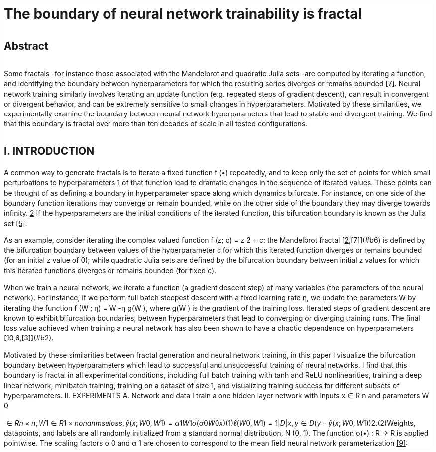 # The boundary of neural network trainability is fractal

## Abstract

## 

Some fractals -for instance those associated with the Mandelbrot and quadratic Julia sets -are computed by iterating a function, and identifying the boundary between hyperparameters for which the resulting series diverges or remains bounded [[7]](#b6). Neural network training similarly involves iterating an update function (e.g. repeated steps of gradient descent), can result in convergent or divergent behavior, and can be extremely sensitive to small changes in hyperparameters. Motivated by these similarities, we experimentally examine the boundary between neural network hyperparameters that lead to stable and divergent training. We find that this boundary is fractal over more than ten decades of scale in all tested configurations.

## I. INTRODUCTION

A common way to generate fractals is to iterate a fixed function f (•) repeatedly, and to keep only the set of points for which small perturbations to hyperparameters [1](#foot_0) of that function lead to dramatic changes in the sequence of iterated values. These points can be thought of as defining a boundary in hyperparameter space along which dynamics bifurcate. For instance, on one side of the boundary function iterations may converge or remain bounded, while on the other side of the boundary they may diverge towards infinity. [2](#foot_1) If the hyperparameters are the initial conditions of the iterated function, this bifurcation boundary is known as the Julia set [[5]](#b4).

As an example, consider iterating the complex valued function f (z; c) = z 2 + c: the Mandelbrot fractal [[2,](#b1)[7]](#b6) is defined by the bifurcation boundary between values of the hyperparameter c for which this iterated function diverges or remains bounded (for an initial z value of 0); while quadratic Julia sets are defined by the bifurcation boundary between initial z values for which this iterated functions diverges or remains bounded (for fixed c).

When we train a neural network, we iterate a function (a gradient descent step) of many variables (the parameters of the neural network). For instance, if we perform full batch steepest descent with a fixed learning rate η, we update the parameters W by iterating the function f (W ; η) = W -η g(W ), where g(W ) is the gradient of the training loss. Iterated steps of gradient descent are known to exhibit bifurcation boundaries, between hyperparameters that lead to converging or diverging training runs. The final loss value achieved when training a neural network has also been shown to have a chaotic dependence on hyperparameters [[10,](#b9)[6,](#b5)[3]](#b2).

Motivated by these similarities between fractal generation and neural network training, in this paper I visualize the bifurcation boundary between hyperparameters which lead to successful and unsuccessful training of neural networks. I find that this boundary is fractal in all experimental conditions, including full batch training with tanh and ReLU nonlinearities, training a deep linear network, minibatch training, training on a dataset of size 1, and visualizing training success for different subsets of hyperparameters. II. EXPERIMENTS A. Network and data I train a one hidden layer network with inputs x ∈ R n and parameters W 0

$∈ R n×n , W 1 ∈ R 1×n on an mse loss, ŷ(x; W 0 , W 1 ) = α 1 W 1 σ (α 0 W 0 x)(1)$$ℓ (W 0 , W 1 ) = 1 |D| {x,y}∈D (y -ŷ(x; W 0 , W 1 )) 2 .(2)$Weights, datapoints, and labels are all randomly initialized from a standard normal distribution, N (0, 1). The function σ(•) : R → R is applied pointwise. The scaling factors α 0 and α 1 are chosen to correspond to the mean field neural network parameterization [[9]](#b8): 
